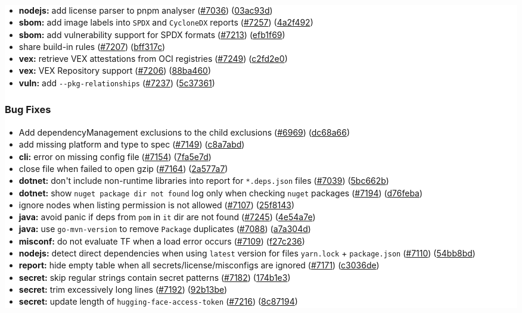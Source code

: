 * **nodejs:** add license parser to pnpm analyser ([#7036](https://github.com/aquasecurity/trivy/issues/7036)) ([03ac93d](https://github.com/aquasecurity/trivy/commit/03ac93dc208f1b40896f3fa11fa1d45293176dca))
* **sbom:** add image labels into `SPDX` and `CycloneDX` reports ([#7257](https://github.com/aquasecurity/trivy/issues/7257)) ([4a2f492](https://github.com/aquasecurity/trivy/commit/4a2f492c6e685ff577fb96a7006cd0c43755baf4))
* **sbom:** add vulnerability support for SPDX formats ([#7213](https://github.com/aquasecurity/trivy/issues/7213)) ([efb1f69](https://github.com/aquasecurity/trivy/commit/efb1f6938321eec3529ef4fea6608261f6771ae0))
* share build-in rules ([#7207](https://github.com/aquasecurity/trivy/issues/7207)) ([bff317c](https://github.com/aquasecurity/trivy/commit/bff317c77bf4a5f615a80d9875d129213bd52f6d))
* **vex:** retrieve VEX attestations from OCI registries ([#7249](https://github.com/aquasecurity/trivy/issues/7249)) ([c2fd2e0](https://github.com/aquasecurity/trivy/commit/c2fd2e0d89567a0ccd996dda8790f3c3305ea6f7))
* **vex:** VEX Repository support ([#7206](https://github.com/aquasecurity/trivy/issues/7206)) ([88ba460](https://github.com/aquasecurity/trivy/commit/88ba46047c93e6046292523ae701de774dfdc4dc))
* **vuln:** add `--pkg-relationships` ([#7237](https://github.com/aquasecurity/trivy/issues/7237)) ([5c37361](https://github.com/aquasecurity/trivy/commit/5c37361600d922db27dd594b2a80c010a19b3a6e))


### Bug Fixes

* Add dependencyManagement exclusions to the child exclusions ([#6969](https://github.com/aquasecurity/trivy/issues/6969)) ([dc68a66](https://github.com/aquasecurity/trivy/commit/dc68a662a701980d6529f61a65006f1e4728a3e5))
* add missing platform and type to spec ([#7149](https://github.com/aquasecurity/trivy/issues/7149)) ([c8a7abd](https://github.com/aquasecurity/trivy/commit/c8a7abd3b508975fcf10c254d13d1a2cd42da657))
* **cli:** error on missing config file ([#7154](https://github.com/aquasecurity/trivy/issues/7154)) ([7fa5e7d](https://github.com/aquasecurity/trivy/commit/7fa5e7d0ab67f20d434b2922725988695e32e6af))
* close file when failed to open gzip ([#7164](https://github.com/aquasecurity/trivy/issues/7164)) ([2a577a7](https://github.com/aquasecurity/trivy/commit/2a577a7bae37e5731dceaea8740683573b6b70a5))
* **dotnet:** don't include non-runtime libraries into report for `*.deps.json` files ([#7039](https://github.com/aquasecurity/trivy/issues/7039)) ([5bc662b](https://github.com/aquasecurity/trivy/commit/5bc662be9a8f072599f90abfd3b400c8ab055ed6))
* **dotnet:** show `nuget package dir not found` log only when checking `nuget` packages ([#7194](https://github.com/aquasecurity/trivy/issues/7194)) ([d76feba](https://github.com/aquasecurity/trivy/commit/d76febaee107c645e864da0f4d74a8f6ae4ad232))
* ignore nodes when listing permission is not allowed ([#7107](https://github.com/aquasecurity/trivy/issues/7107)) ([25f8143](https://github.com/aquasecurity/trivy/commit/25f8143f120965c636c5ea8386398b211b082398))
* **java:** avoid panic if deps from `pom` in `it` dir are not found ([#7245](https://github.com/aquasecurity/trivy/issues/7245)) ([4e54a7e](https://github.com/aquasecurity/trivy/commit/4e54a7e84c33c1be80c52c6db78c634bc3911715))
* **java:** use `go-mvn-version` to remove `Package` duplicates ([#7088](https://github.com/aquasecurity/trivy/issues/7088)) ([a7a304d](https://github.com/aquasecurity/trivy/commit/a7a304d53e1ce230f881c28c4f35885774cf3b9a))
* **misconf:** do not evaluate TF when a load error occurs ([#7109](https://github.com/aquasecurity/trivy/issues/7109)) ([f27c236](https://github.com/aquasecurity/trivy/commit/f27c236d6e155cb366aeef619b6ea96d20fb93da))
* **nodejs:** detect direct dependencies when using `latest` version for files `yarn.lock` + `package.json` ([#7110](https://github.com/aquasecurity/trivy/issues/7110)) ([54bb8bd](https://github.com/aquasecurity/trivy/commit/54bb8bdfb934d114b5570005853bf4bc0d40c609))
* **report:** hide empty table when all secrets/license/misconfigs are ignored ([#7171](https://github.com/aquasecurity/trivy/issues/7171)) ([c3036de](https://github.com/aquasecurity/trivy/commit/c3036de6d7719323d306a9666ccc8d928d936f9a))
* **secret:** skip regular strings contain secret patterns ([#7182](https://github.com/aquasecurity/trivy/issues/7182)) ([174b1e3](https://github.com/aquasecurity/trivy/commit/174b1e3515a6394cf8d523216d6267c1aefb820a))
* **secret:** trim excessively long lines ([#7192](https://github.com/aquasecurity/trivy/issues/7192)) ([92b13be](https://github.com/aquasecurity/trivy/commit/92b13be668bd20f8e9dac2f0cb8e5a2708b9b3b5))
* **secret:** update length of `hugging-face-access-token` ([#7216](https://github.com/aquasecurity/trivy/issues/7216)) ([8c87194](https://github.com/aquasecurity/trivy/commit/8c87194f0a6b194bc5d340c8a65bd99a3132d973))